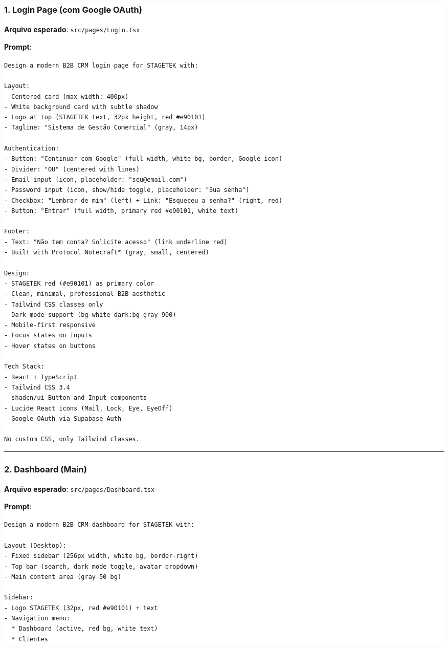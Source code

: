 ### **1. Login Page (com Google OAuth)**

**Arquivo esperado**: `src/pages/Login.tsx`

**Prompt**:
```
Design a modern B2B CRM login page for STAGETEK with:

Layout:
- Centered card (max-width: 400px)
- White background card with subtle shadow
- Logo at top (STAGETEK text, 32px height, red #e90101)
- Tagline: "Sistema de Gestão Comercial" (gray, 14px)

Authentication:
- Button: "Continuar com Google" (full width, white bg, border, Google icon)
- Divider: "OU" (centered with lines)
- Email input (icon, placeholder: "seu@email.com")
- Password input (icon, show/hide toggle, placeholder: "Sua senha")
- Checkbox: "Lembrar de mim" (left) + Link: "Esqueceu a senha?" (right, red)
- Button: "Entrar" (full width, primary red #e90101, white text)

Footer:
- Text: "Não tem conta? Solicite acesso" (link underline red)
- Built with Protocol Notecraft™ (gray, small, centered)

Design:
- STAGETEK red (#e90101) as primary color
- Clean, minimal, professional B2B aesthetic
- Tailwind CSS classes only
- Dark mode support (bg-white dark:bg-gray-900)
- Mobile-first responsive
- Focus states on inputs
- Hover states on buttons

Tech Stack:
- React + TypeScript
- Tailwind CSS 3.4
- shadcn/ui Button and Input components
- Lucide React icons (Mail, Lock, Eye, EyeOff)
- Google OAuth via Supabase Auth

No custom CSS, only Tailwind classes.
```

---

### **2. Dashboard (Main)**

**Arquivo esperado**: `src/pages/Dashboard.tsx`

**Prompt**:
```
Design a modern B2B CRM dashboard for STAGETEK with:

Layout (Desktop):
- Fixed sidebar (256px width, white bg, border-right)
- Top bar (search, dark mode toggle, avatar dropdown)
- Main content area (gray-50 bg)

Sidebar:
- Logo STAGETEK (32px, red #e90101) + text
- Navigation menu:
  * Dashboard (active, red bg, white text)
  * Clientes
```